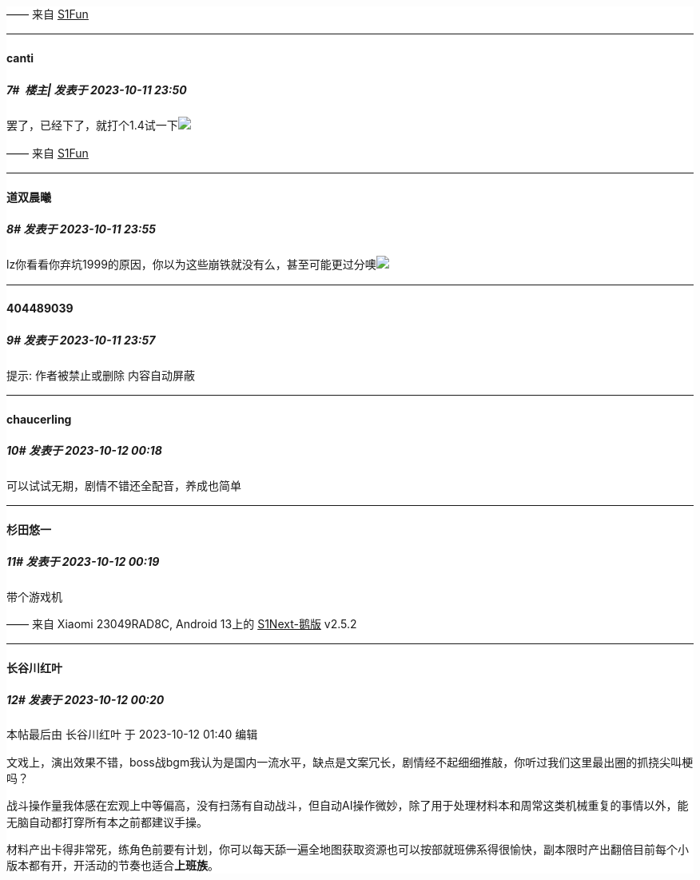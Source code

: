 —— 来自 [S1Fun](https://s1fun.koalcat.com)

*****

####  canti  
##### 7#         楼主| 发表于 2023-10-11 23:50

罢了，已经下了，就打个1.4试一下<img src="https://static.saraba1st.com/image/smiley/face2017/076.png" referrerpolicy="no-referrer">

—— 来自 [S1Fun](https://s1fun.koalcat.com)

*****

####  道双晨曦  
##### 8#       发表于 2023-10-11 23:55

lz你看看你弃坑1999的原因，你以为这些崩铁就没有么，甚至可能更过分噢<img src="https://static.saraba1st.com/image/smiley/face2017/067.png" referrerpolicy="no-referrer">

*****

####  404489039  
##### 9#       发表于 2023-10-11 23:57

提示: 作者被禁止或删除 内容自动屏蔽

*****

####  chaucerling  
##### 10#       发表于 2023-10-12 00:18

可以试试无期，剧情不错还全配音，养成也简单

*****

####  杉田悠一  
##### 11#       发表于 2023-10-12 00:19

带个游戏机

—— 来自 Xiaomi 23049RAD8C, Android 13上的 [S1Next-鹅版](https://github.com/ykrank/S1-Next/releases) v2.5.2

*****

####  长谷川红叶  
##### 12#       发表于 2023-10-12 00:20

 本帖最后由 长谷川红叶 于 2023-10-12 01:40 编辑 

文戏上，演出效果不错，boss战bgm我认为是国内一流水平，缺点是文案冗长，剧情经不起细细推敲，你听过我们这里最出圈的抓挠尖叫梗吗？

战斗操作量我体感在宏观上中等偏高，没有扫荡有自动战斗，但自动AI操作微妙，除了用于处理材料本和周常这类机械重复的事情以外，能无脑自动都打穿所有本之前都建议手操。

材料产出卡得非常死，练角色前要有计划，你可以每天舔一遍全地图获取资源也可以按部就班佛系得很愉快，副本限时产出翻倍目前每个小版本都有开，开活动的节奏也适合<strong>上班族</strong>。

